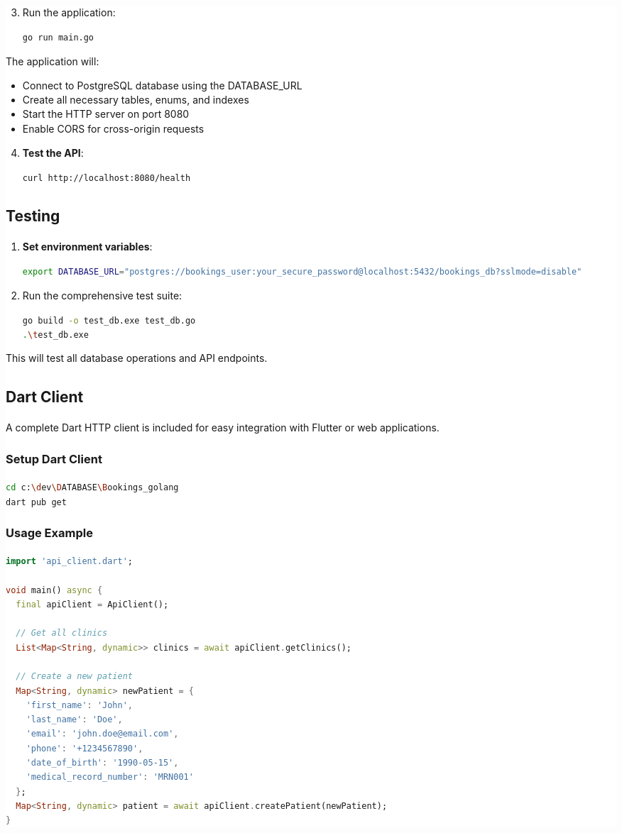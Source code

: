 3. Run the application:
   ```bash
   go run main.go
   ```

The application will:
- Connect to PostgreSQL database using the DATABASE_URL
- Create all necessary tables, enums, and indexes
- Start the HTTP server on port 8080
- Enable CORS for cross-origin requests

4. **Test the API**:
   ```bash
   curl http://localhost:8080/health
   ```

## Testing

1. **Set environment variables**:
   ```bash
   export DATABASE_URL="postgres://bookings_user:your_secure_password@localhost:5432/bookings_db?sslmode=disable"
   ```

2. Run the comprehensive test suite:
   ```bash
   go build -o test_db.exe test_db.go
   .\test_db.exe
   ```

This will test all database operations and API endpoints.

## Dart Client

A complete Dart HTTP client is included for easy integration with Flutter or web applications.

### Setup Dart Client
```bash
cd c:\dev\DATABASE\Bookings_golang
dart pub get
```

### Usage Example
```dart
import 'api_client.dart';

void main() async {
  final apiClient = ApiClient();

  // Get all clinics
  List<Map<String, dynamic>> clinics = await apiClient.getClinics();

  // Create a new patient
  Map<String, dynamic> newPatient = {
    'first_name': 'John',
    'last_name': 'Doe',
    'email': 'john.doe@email.com',
    'phone': '+1234567890',
    'date_of_birth': '1990-05-15',
    'medical_record_number': 'MRN001'
  };
  Map<String, dynamic> patient = await apiClient.createPatient(newPatient);
}
```
